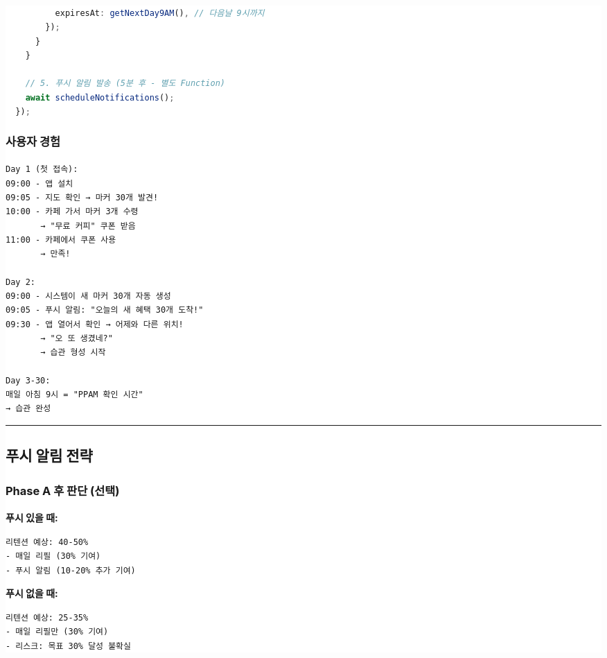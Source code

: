 ```typescript
          expiresAt: getNextDay9AM(), // 다음날 9시까지
        });
      }
    }

    // 5. 푸시 알림 발송 (5분 후 - 별도 Function)
    await scheduleNotifications();
  });
```

### 사용자 경험

```
Day 1 (첫 접속):
09:00 - 앱 설치
09:05 - 지도 확인 → 마커 30개 발견!
10:00 - 카페 가서 마커 3개 수령
       → "무료 커피" 쿠폰 받음
11:00 - 카페에서 쿠폰 사용
       → 만족!

Day 2:
09:00 - 시스템이 새 마커 30개 자동 생성
09:05 - 푸시 알림: "오늘의 새 혜택 30개 도착!"
09:30 - 앱 열어서 확인 → 어제와 다른 위치!
       → "오 또 생겼네?"
       → 습관 형성 시작

Day 3-30:
매일 아침 9시 = "PPAM 확인 시간"
→ 습관 완성
```

---

## 푸시 알림 전략

### Phase A 후 판단 (선택)

**푸시 있을 때:**
```
리텐션 예상: 40-50%
- 매일 리필 (30% 기여)
- 푸시 알림 (10-20% 추가 기여)
```

**푸시 없을 때:**
```
리텐션 예상: 25-35%
- 매일 리필만 (30% 기여)
- 리스크: 목표 30% 달성 불확실
```
